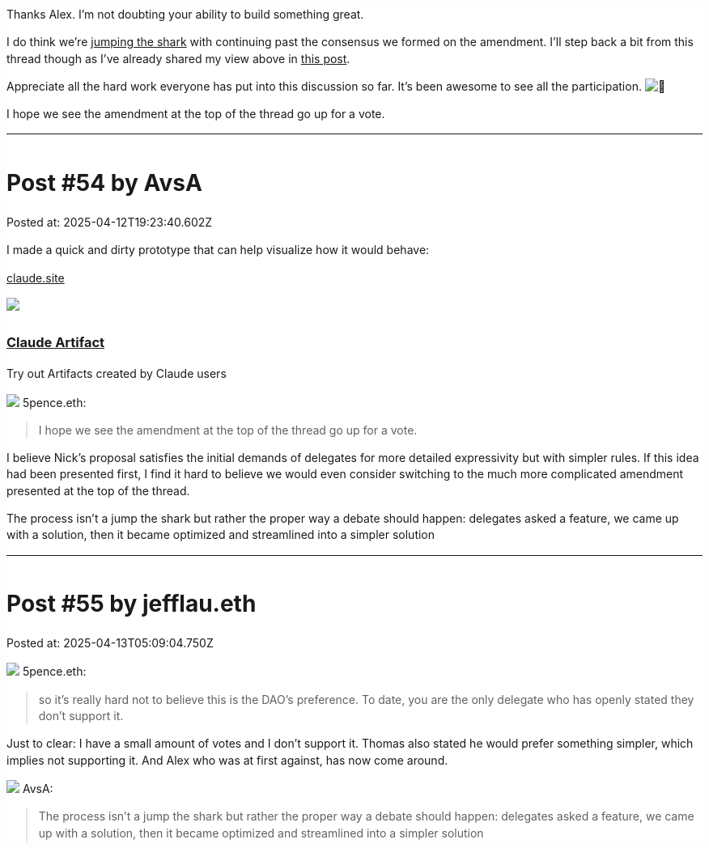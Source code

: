 Thanks Alex. I’m not doubting your ability to build something great.

I do think we’re [jumping the shark](https://en.wikipedia.org/wiki/Jumping_the_shark) with continuing past the consensus we formed on the amendment. I’ll step back a bit from this thread though as I’ve already shared my view above in [this post](https://discuss.ens.domains/t/temp-check-social-service-provider-season-2-vote-amendment-proposal/20526/48).

Appreciate all the hard work everyone has put into this discussion so far. It’s been awesome to see all the participation. ![:tada:](https://discuss.ens.domains/images/emoji/twitter/tada.png?v=12 ":tada:")

I hope we see the amendment at the top of the thread go up for a vote.

---

# Post #54 by AvsA
Posted at: 2025-04-12T19:23:40.602Z

I made a quick and dirty prototype that can help visualize how it would behave:

[claude.site](https://claude.site/artifacts/b902de08-f6e2-4978-82aa-b2ef5b64a8b3)

![](https://discuss.ens.domains/uploads/db9688/original/2X/5/575c48378e016c679706ffc6c01215feedd4b1f7.png)
### [Claude Artifact](https://claude.site/artifacts/b902de08-f6e2-4978-82aa-b2ef5b64a8b3)

Try out Artifacts created by Claude users

![](https://discuss.ens.domains/user_avatar/discuss.ens.domains/5pence.eth/48/10424_2.png) 5pence.eth:
> I hope we see the amendment at the top of the thread go up for a vote.

I believe Nick’s proposal satisfies the initial demands of delegates for more detailed expressivity but with simpler rules. If this idea had been presented first, I find it hard to believe we would even consider switching to the much more complicated amendment presented at the top of the thread.

The process isn’t a jump the shark but rather the proper way a debate should happen: delegates asked a feature, we came up with a solution, then it became optimized and streamlined into a simpler solution

---

# Post #55 by jefflau.eth
Posted at: 2025-04-13T05:09:04.750Z

![](https://discuss.ens.domains/user_avatar/discuss.ens.domains/5pence.eth/48/10424_2.png) 5pence.eth:
> so it’s really hard not to believe this is the DAO’s preference. To date, you are the only delegate who has openly stated they don’t support it.

Just to clear: I have a small amount of votes and I don’t support it. Thomas also stated he would prefer something simpler, which implies not supporting it. And Alex who was at first against, has now come around.

![](https://discuss.ens.domains/user_avatar/discuss.ens.domains/avsa/48/1689_2.png) AvsA:
> The process isn’t a jump the shark but rather the proper way a debate should happen: delegates asked a feature, we came up with a solution, then it became optimized and streamlined into a simpler solution
